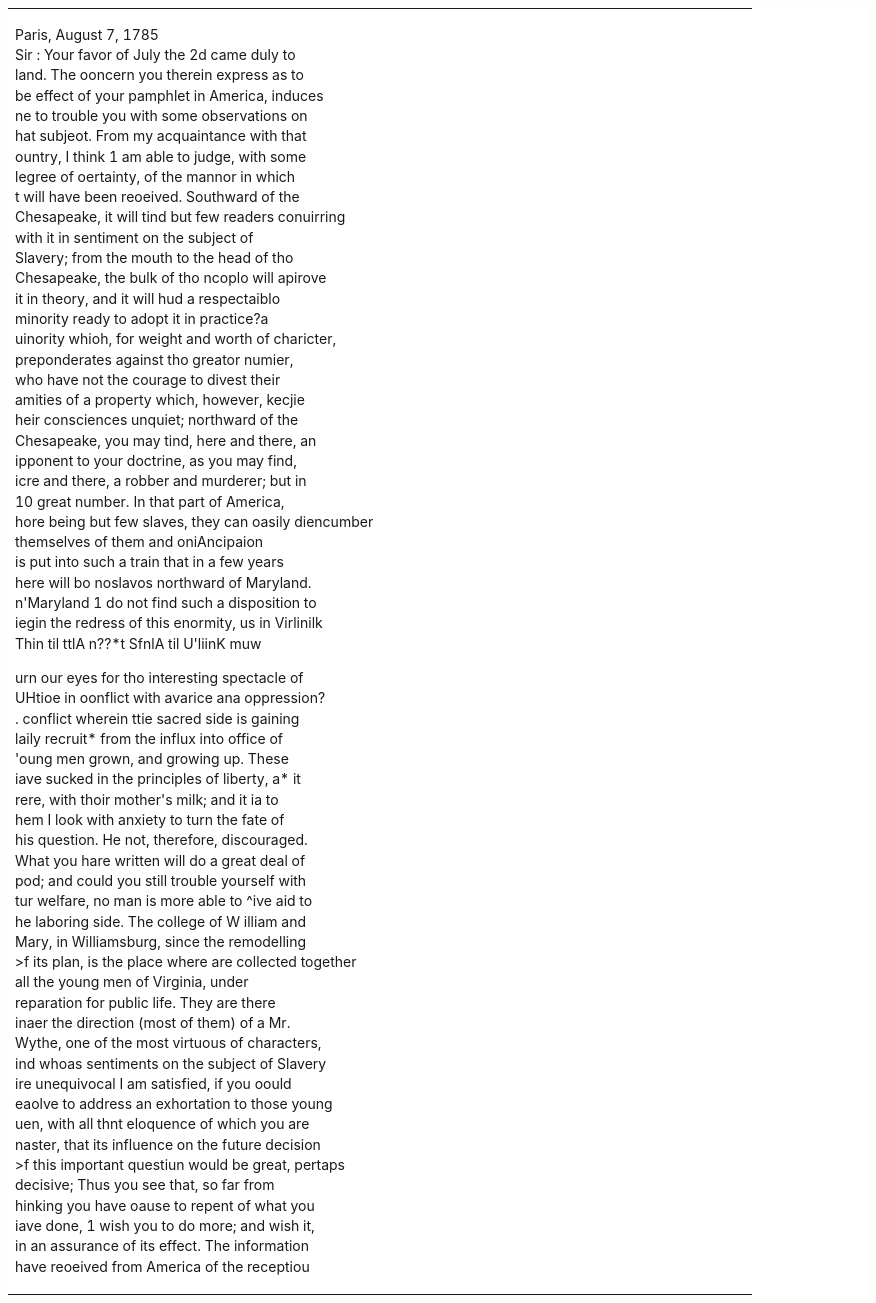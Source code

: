 <table style="width: 100%;"><tr><td style="width: 50%">

  
Paris, August 7, 1785  
Sir : Your favor of July the 2d came duly to  
land. The ooncern you therein express as to  
be effect of your pamphlet in America, induces  
ne to trouble you with some observations on  
hat subjeot. From my acquaintance with that  
ountry, I think 1 am able to judge, with some  
legree of oertainty, of the mannor in which  
t will have been reoeived. Southward of the  
Chesapeake, it will tind but few readers conuirring  
with it in sentiment on the subject of  
Slavery; from the mouth to the head of tho  
Chesapeake, the bulk of tho ncoplo will apirove  
it in theory, and it will hud a respectaiblo  
minority ready to adopt it in practice?a  
uinority whioh, for weight and worth of charicter,  
preponderates against tho greator numier,  
who have not the courage to divest their  
amities of a property which, however, kecjie  
heir consciences unquiet; northward of the  
Chesapeake, you may tind, here and there, an  
ipponent to your doctrine, as you may find,  
icre and there, a robber and murderer; but in  
10 great number. In that part of America,  
hore being but few slaves, they can oasily diencumber  
themselves of them and oniAncipaion  
is put into such a train that in a few years  
here will bo noslavos northward of Maryland.  
n&#x27;Maryland 1 do not find such a disposition to  
iegin the redress of this enormity, us in Virlinilk  
Thin til ttlA n??*t SfnlA til U&#x27;liinK muw  
  
urn our eyes for tho interesting spectacle of  
UHtioe in oonflict with avarice ana oppression?  
. conflict wherein ttie sacred side is gaining  
laily recruit* from the influx into office of  
&#x27;oung men grown, and growing up. These  
iave sucked in the principles of liberty, a* it  
rere, with thoir mother&#x27;s milk; and it ia to  
hem I look with anxiety to turn the fate of  
his question. He not, therefore, discouraged.  
What you hare written will do a great deal of  
pod; and could you still trouble yourself with  
tur welfare, no man is more able to ^ive aid to  
he laboring side. The college of W illiam and  
Mary, in Williamsburg, since the remodelling  
&gt;f its plan, is the place where are collected together  
all the young men of Virginia, under  
reparation for public life. They are there  
inaer the direction (most of them) of a Mr.  
Wythe, one of the most virtuous of characters,  
ind whoas sentiments on the subject of Slavery  
ire unequivocal I am satisfied, if you oould  
eaolve to address an exhortation to those young  
uen, with all thnt eloquence of which you are  
naster, that its influence on the future decision  
&gt;f this important questiun would be great, pertaps  
decisive; Thus you see that, so far from  
hinking you have oause to repent of what you  
iave done, 1 wish you to do more; and wish it,  
in an assurance of its effect. The information  
have reoeived from America of the receptiou  